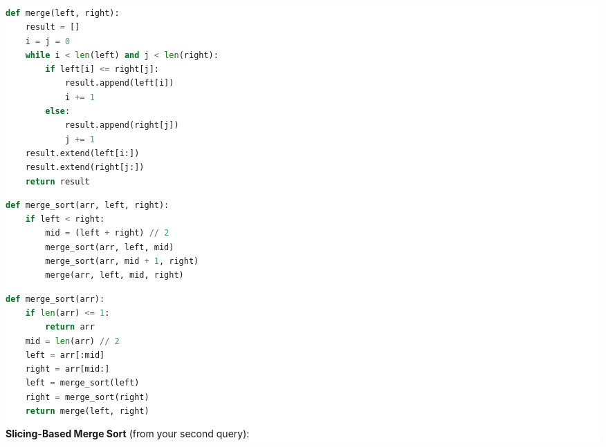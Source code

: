 ```python
def merge(left, right):
    result = []
    i = j = 0
    while i < len(left) and j < len(right):
        if left[i] <= right[j]:
            result.append(left[i])
            i += 1
        else:
            result.append(right[j])
            j += 1
    result.extend(left[i:])
    result.extend(right[j:])
    return result
```


</td>
</tr>

<tr>
<td>

```python
def merge_sort(arr, left, right):
    if left < right:
        mid = (left + right) // 2
        merge_sort(arr, left, mid)
        merge_sort(arr, mid + 1, right)
        merge(arr, left, mid, right)
```
</td>
<td>

```python
def merge_sort(arr):
    if len(arr) <= 1:
        return arr
    mid = len(arr) // 2
    left = arr[:mid]
    right = arr[mid:]
    left = merge_sort(left)
    right = merge_sort(right)
    return merge(left, right)
```
</td>
</tr>

</table>






**Slicing-Based Merge Sort** (from your second query):



